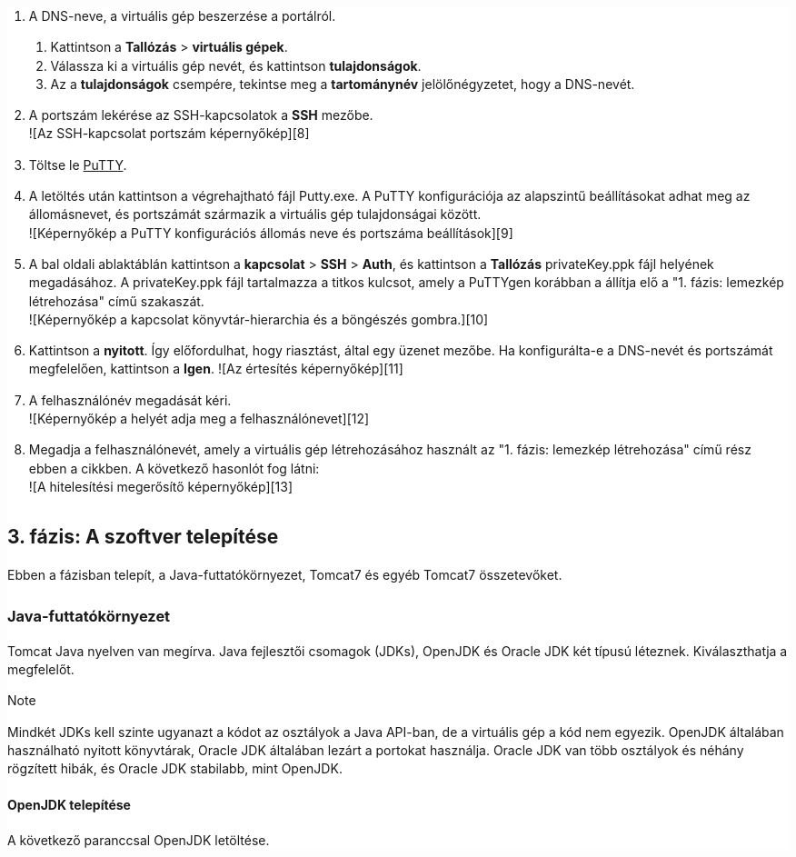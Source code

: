 1. A DNS-neve, a virtuális gép beszerzése a portálról.
    1. Kattintson a **Tallózás** > **virtuális gépek**.
    2. Válassza ki a virtuális gép nevét, és kattintson **tulajdonságok**.
    3. Az a **tulajdonságok** csempére, tekintse meg a **tartománynév** jelölőnégyzetet, hogy a DNS-nevét.  

2. A portszám lekérése az SSH-kapcsolatok a **SSH** mezőbe.  
![Az SSH-kapcsolat portszám képernyőkép][8]

3. Töltse le [PuTTY](http://www.putty.org/).  

4. A letöltés után kattintson a végrehajtható fájl Putty.exe. A PuTTY konfigurációja az alapszintű beállításokat adhat meg az állomásnevet, és portszámát származik a virtuális gép tulajdonságai között.   
![Képernyőkép a PuTTY konfigurációs állomás neve és portszáma beállítások][9]

5. A bal oldali ablaktáblán kattintson a **kapcsolat** > **SSH** > **Auth**, és kattintson a **Tallózás** privateKey.ppk fájl helyének megadásához. A privateKey.ppk fájl tartalmazza a titkos kulcsot, amely a PuTTYgen korábban a állítja elő a "1. fázis: lemezkép létrehozása" című szakaszát.  
![Képernyőkép a kapcsolat könyvtár-hierarchia és a böngészés gombra.][10]

6. Kattintson a **nyitott**. Így előfordulhat, hogy riasztást, által egy üzenet mezőbe. Ha konfigurálta-e a DNS-nevét és portszámát megfelelően, kattintson a **Igen**.
![Az értesítés képernyőkép][11]

7. A felhasználónév megadását kéri.  
![Képernyőkép a helyét adja meg a felhasználónevet][12]

8. Megadja a felhasználónevét, amely a virtuális gép létrehozásához használt az "1. fázis: lemezkép létrehozása" című rész ebben a cikkben. A következő hasonlót fog látni:  
![A hitelesítési megerősítő képernyőkép][13]

## <a name="phase-3-install-software"></a>3. fázis: A szoftver telepítése
Ebben a fázisban telepít, a Java-futtatókörnyezet, Tomcat7 és egyéb Tomcat7 összetevőket.  

### <a name="java-runtime-environment"></a>Java-futtatókörnyezet
Tomcat Java nyelven van megírva. Java fejlesztői csomagok (JDKs), OpenJDK és Oracle JDK két típusú léteznek. Kiválaszthatja a megfelelőt.  

> [!NOTE]
> Mindkét JDKs kell szinte ugyanazt a kódot az osztályok a Java API-ban, de a virtuális gép a kód nem egyezik. OpenJDK általában használható nyitott könyvtárak, Oracle JDK általában lezárt a portokat használja. Oracle JDK van több osztályok és néhány rögzített hibák, és Oracle JDK stabilabb, mint OpenJDK.

#### <a name="install-openjdk"></a>OpenJDK telepítése  

A következő paranccsal OpenJDK letöltése.   

